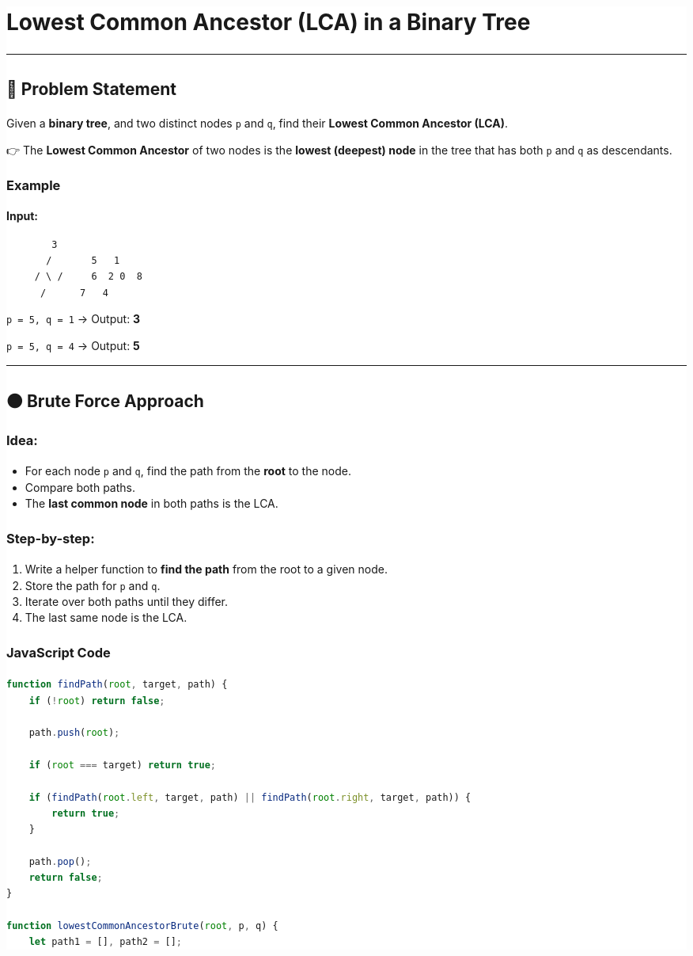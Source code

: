 
# Lowest Common Ancestor (LCA) in a Binary Tree

---

## 📌 Problem Statement

Given a **binary tree**, and two distinct nodes `p` and `q`, find their **Lowest Common Ancestor (LCA)**.

👉 The **Lowest Common Ancestor** of two nodes is the **lowest (deepest) node** in the tree that has both `p` and `q` as descendants.

### Example

**Input:**

```
        3
       /       5   1
     / \ /     6  2 0  8
      /      7   4
```

`p = 5, q = 1` → Output: **3**

`p = 5, q = 4` → Output: **5**

---

## 🟠 Brute Force Approach

### Idea:
- For each node `p` and `q`, find the path from the **root** to the node.
- Compare both paths.
- The **last common node** in both paths is the LCA.

### Step-by-step:
1. Write a helper function to **find the path** from the root to a given node.
2. Store the path for `p` and `q`.
3. Iterate over both paths until they differ.
4. The last same node is the LCA.

### JavaScript Code

```js
function findPath(root, target, path) {
    if (!root) return false;

    path.push(root);

    if (root === target) return true;

    if (findPath(root.left, target, path) || findPath(root.right, target, path)) {
        return true;
    }

    path.pop();
    return false;
}

function lowestCommonAncestorBrute(root, p, q) {
    let path1 = [], path2 = [];

```